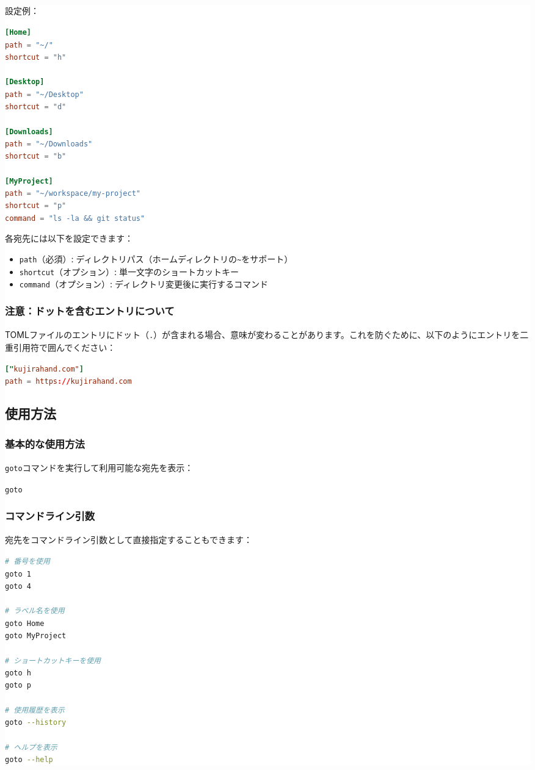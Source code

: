 設定例：

```toml
[Home]
path = "~/"
shortcut = "h"

[Desktop]
path = "~/Desktop"
shortcut = "d"

[Downloads]
path = "~/Downloads"
shortcut = "b"

[MyProject]
path = "~/workspace/my-project"
shortcut = "p"
command = "ls -la && git status"
```

各宛先には以下を設定できます：

- `path`（必須）: ディレクトリパス（ホームディレクトリの`~`をサポート）
- `shortcut`（オプション）: 単一文字のショートカットキー
- `command`（オプション）: ディレクトリ変更後に実行するコマンド

### 注意：ドットを含むエントリについて

TOMLファイルのエントリにドット（`.`）が含まれる場合、意味が変わることがあります。これを防ぐために、以下のようにエントリを二重引用符で囲んでください：

```toml
["kujirahand.com"]
path = https://kujirahand.com
```

## 使用方法

### 基本的な使用方法

`goto`コマンドを実行して利用可能な宛先を表示：

```sh
goto
```

### コマンドライン引数

宛先をコマンドライン引数として直接指定することもできます：

```sh
# 番号を使用
goto 1
goto 4

# ラベル名を使用
goto Home
goto MyProject

# ショートカットキーを使用
goto h
goto p

# 使用履歴を表示
goto --history

# ヘルプを表示
goto --help
```